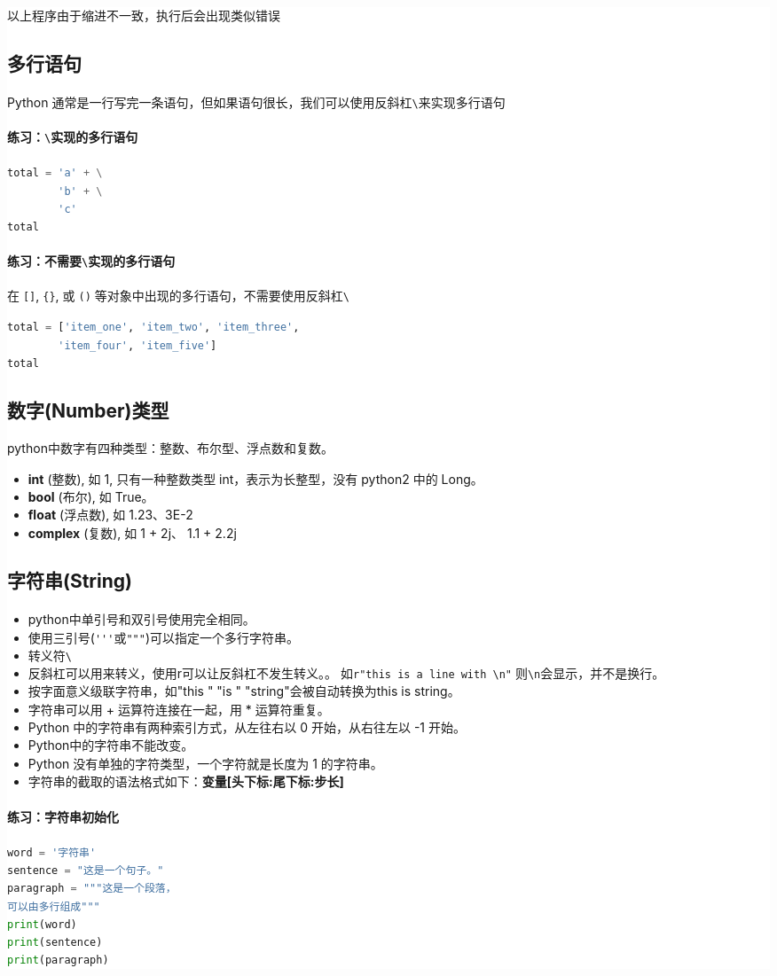 以上程序由于缩进不一致，执行后会出现类似错误

## 多行语句

Python 通常是一行写完一条语句，但如果语句很长，我们可以使用反斜杠`\`来实现多行语句

#### 练习：`\`实现的多行语句

```Python
total = 'a' + \
        'b' + \
        'c'
total
```

#### 练习：不需要`\`实现的多行语句

在 `[]`, `{}`, 或 `()` 等对象中出现的多行语句，不需要使用反斜杠`\`

```Python
total = ['item_one', 'item_two', 'item_three',
        'item_four', 'item_five']
total
```

## 数字(Number)类型

python中数字有四种类型：整数、布尔型、浮点数和复数。

- **int** (整数), 如 1, 只有一种整数类型 int，表示为长整型，没有 python2 中的 Long。
- **bool** (布尔), 如 True。
- **float** (浮点数), 如 1.23、3E-2
- **complex** (复数), 如 1 + 2j、 1.1 + 2.2j

## 字符串(String)

- python中单引号和双引号使用完全相同。
- 使用三引号(`'''`或`"""`)可以指定一个多行字符串。
- 转义符`\`
- 反斜杠可以用来转义，使用r可以让反斜杠不发生转义。。 如`r"this is a line with \n"` 则`\n`会显示，并不是换行。
- 按字面意义级联字符串，如"this " "is " "string"会被自动转换为this is string。
- 字符串可以用 + 运算符连接在一起，用 * 运算符重复。
- Python 中的字符串有两种索引方式，从左往右以 0 开始，从右往左以 -1 开始。
- Python中的字符串不能改变。
- Python 没有单独的字符类型，一个字符就是长度为 1 的字符串。
- 字符串的截取的语法格式如下：**变量[头下标:尾下标:步长]**

#### 练习：字符串初始化
```Python
word = '字符串'
sentence = "这是一个句子。"
paragraph = """这是一个段落，
可以由多行组成"""
print(word)
print(sentence)
print(paragraph)
```

